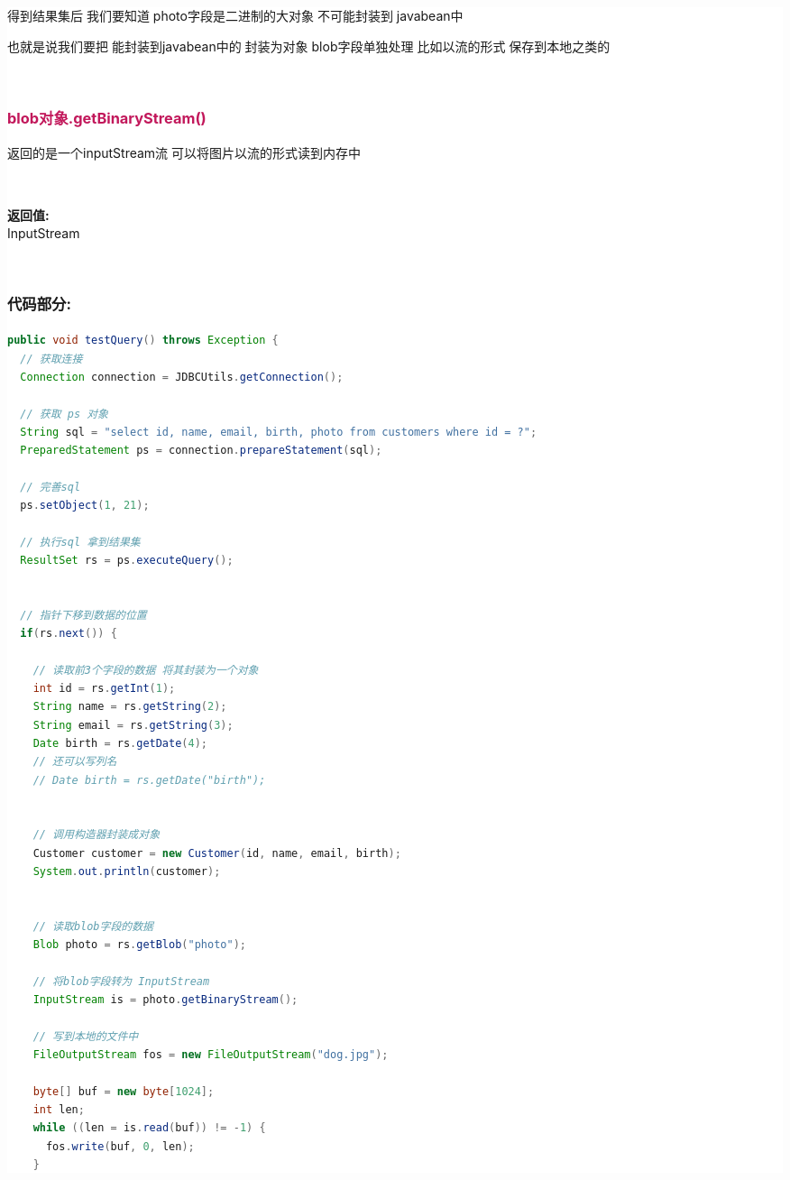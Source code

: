 得到结果集后 我们要知道 photo字段是二进制的大对象 不可能封装到 javabean中

也就是说我们要把 能封装到javabean中的 封装为对象 blob字段单独处理 比如以流的形式 保存到本地之类的

<br>

### **<font color="#C2185B">blob对象.getBinaryStream()</font>**
返回的是一个inputStream流 可以将图片以流的形式读到内存中

<br>

**返回值:**  
InputStream

<br>

### 代码部分: 
```java
public void testQuery() throws Exception {
  // 获取连接
  Connection connection = JDBCUtils.getConnection();

  // 获取 ps 对象
  String sql = "select id, name, email, birth, photo from customers where id = ?";
  PreparedStatement ps = connection.prepareStatement(sql);

  // 完善sql
  ps.setObject(1, 21);

  // 执行sql 拿到结果集
  ResultSet rs = ps.executeQuery();


  // 指针下移到数据的位置
  if(rs.next()) {
   
    // 读取前3个字段的数据 将其封装为一个对象
    int id = rs.getInt(1);
    String name = rs.getString(2);
    String email = rs.getString(3);
    Date birth = rs.getDate(4);
    // 还可以写列名
    // Date birth = rs.getDate("birth");


    // 调用构造器封装成对象
    Customer customer = new Customer(id, name, email, birth);
    System.out.println(customer);


    // 读取blob字段的数据
    Blob photo = rs.getBlob("photo");

    // 将blob字段转为 InputStream
    InputStream is = photo.getBinaryStream();

    // 写到本地的文件中
    FileOutputStream fos = new FileOutputStream("dog.jpg");

    byte[] buf = new byte[1024];
    int len;
    while ((len = is.read(buf)) != -1) {
      fos.write(buf, 0, len);
    }
```